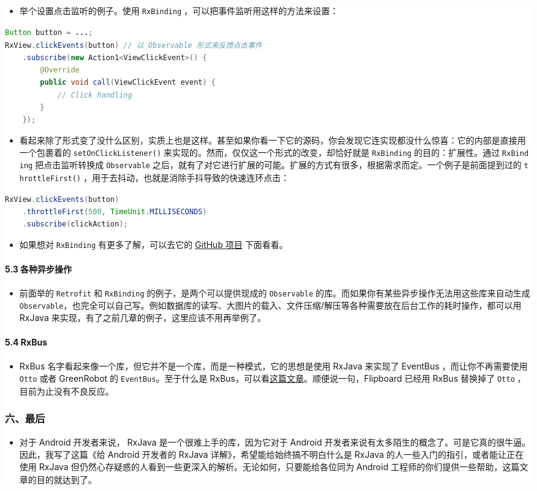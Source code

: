 * 举个设置点击监听的例子。使用 `RxBinding` ，可以把事件监听用这样的方法来设置：

```java
Button button = ...;
RxView.clickEvents(button) // 以 Observable 形式来反馈点击事件
    .subscribe(new Action1<ViewClickEvent>() {
        @Override
        public void call(ViewClickEvent event) {
            // Click handling
        }
    });
```

* 看起来除了形式变了没什么区别，实质上也是这样。甚至如果你看一下它的源码，你会发现它连实现都没什么惊喜：它的内部是直接用一个包裹着的 `setOnClickListener()` 来实现的。然而，仅仅这一个形式的改变，却恰好就是 `RxBinding` 的目的：扩展性。通过 `RxBinding` 把点击监听转换成 `Observable` 之后，就有了对它进行扩展的可能。扩展的方式有很多，根据需求而定。一个例子是前面提到过的 `throttleFirst()` ，用于去抖动，也就是消除手抖导致的快速连环点击：

```java
RxView.clickEvents(button)
    .throttleFirst(500, TimeUnit.MILLISECONDS)
    .subscribe(clickAction);
```

* 如果想对 `RxBinding` 有更多了解，可以去它的 [GitHub 项目](https://github.com/JakeWharton/RxBinding) 下面看看。

#### 5.3 各种异步操作

* 前面举的 `Retrofit` 和 `RxBinding` 的例子，是两个可以提供现成的 `Observable` 的库。而如果你有某些异步操作无法用这些库来自动生成 `Observable`，也完全可以自己写。例如数据库的读写、大图片的载入、文件压缩/解压等各种需要放在后台工作的耗时操作，都可以用 RxJava 来实现，有了之前几章的例子，这里应该不用再举例了。

#### 5.4 RxBus

* RxBus 名字看起来像一个库，但它并不是一个库，而是一种模式，它的思想是使用 RxJava 来实现了 EventBus ，而让你不再需要使用 `Otto` 或者 GreenRobot 的 `EventBus`。至于什么是 RxBus，可以看[这篇文章](http://nerds.weddingpartyapp.com/tech/2014/12/24/implementing-an-event-bus-with-rxjava-rxbus/)。顺便说一句，Flipboard 已经用 RxBus 替换掉了 `Otto` ，目前为止没有不良反应。

### 六、最后

* 对于 Android 开发者来说， RxJava 是一个很难上手的库，因为它对于 Android 开发者来说有太多陌生的概念了。可是它真的很牛逼。因此，我写了这篇《给 Android 开发者的 RxJava 详解》，希望能给始终搞不明白什么是 RxJava 的人一些入门的指引，或者能让正在使用 RxJava 但仍然心存疑惑的人看到一些更深入的解析。无论如何，只要能给各位同为 Android 工程师的你们提供一些帮助，这篇文章的目的就达到了。